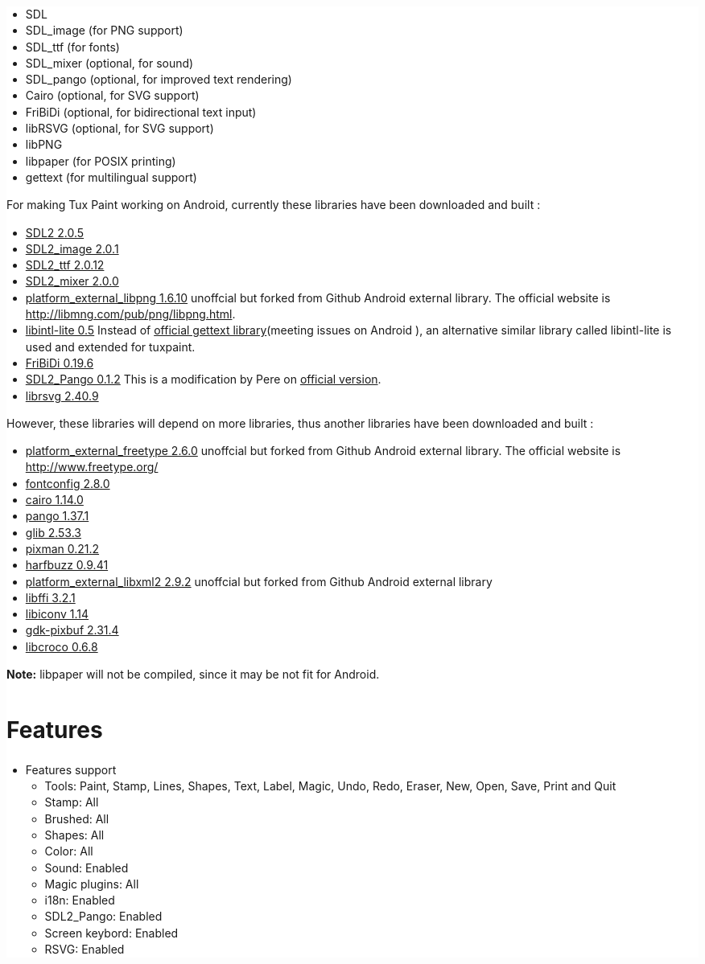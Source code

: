 * SDL 
* SDL_image (for PNG support)
* SDL_ttf (for fonts)
* SDL_mixer (optional, for sound)
* SDL_pango (optional, for improved text rendering)
* Cairo (optional, for SVG support)
* FriBiDi (optional, for bidirectional text input)
* libRSVG (optional, for SVG support)
* libPNG
* libpaper (for POSIX printing)
* gettext (for multilingual support)

For making Tux Paint working on Android, currently these libraries have been downloaded and built :

* [SDL2 2.0.5](http://www.libsdl.org/download-2.0.php)
* [SDL2_image 2.0.1](http://www.libsdl.org/projects/SDL_image/)
* [SDL2_ttf 2.0.12](http://www.libsdl.org/projects/SDL_ttf/)
* [SDL2_mixer 2.0.0](http://www.libsdl.org/projects/SDL_mixer/)
* [platform_external_libpng 1.6.10](https://github.com/android/platform_external_libpng)
	unoffcial but forked from Github Android external library. The official website is http://libmng.com/pub/png/libpng.html.
* [libintl-lite 0.5](http://sourceforge.net/projects/libintl-lite/)
	Instead of [official gettext library](http://www.gnu.org/software/gettext/)(meeting issues on Android ), an alternative similar library called libintl-lite is used and extended for tuxpaint.
* [FriBiDi 0.19.6](http://www.fribidi.org/)
* [SDL2_Pango 0.1.2](http://sourceforge.net/projects/tuxpaint-sdl2/files/SDL2_Pango/)
	This is a modification by Pere on [official version](http://sdlpango.sourceforge.net/).
* [librsvg 2.40.9](https://wiki.gnome.org/Projects/LibRsvg)

However, these libraries will depend on more libraries, thus another libraries have been downloaded and built :

* [platform_external_freetype 2.6.0](https://github.com/android/platform_external_freetype)
	unoffcial but forked from Github Android external library. The official website is http://www.freetype.org/
* [fontconfig 2.8.0](http://www.freedesktop.org/wiki/Software/fontconfig/)
* [cairo 1.14.0](http://cairographics.org/)
* [pango 1.37.1](http://www.pango.org/)
* [glib 2.53.3](https://developer.gnome.org/glib/)
* [pixman 0.21.2](http://www.pixman.org/)
* [harfbuzz 0.9.41](http://www.freedesktop.org/wiki/Software/HarfBuzz/)
* [platform_external_libxml2 2.9.2](https://github.com/android/platform_external_libxml2)
	unoffcial but forked from Github Android external library
* [libffi 3.2.1](https://www.sourceware.org/libffi/)
* [libiconv 1.14](http://www.gnu.org/software/libiconv/)
* [gdk-pixbuf 2.31.4](https://developer.gnome.org/gdk-pixbuf/)
* [libcroco 0.6.8](http://ftp.gnome.org/pub/GNOME/sources/libcroco/)

**Note:** libpaper will not be compiled, since it may be not fit for Android.

Features
========
* Features support
	* Tools: Paint, Stamp, Lines, Shapes, Text, Label, Magic, Undo, Redo, Eraser, New, Open, Save, Print and Quit
	* Stamp: All
	* Brushed: All
	* Shapes: All
	* Color: All
	* Sound: Enabled
	* Magic plugins: All
	* i18n: Enabled
	* SDL2_Pango: Enabled
	* Screen keybord: Enabled
	* RSVG: Enabled
